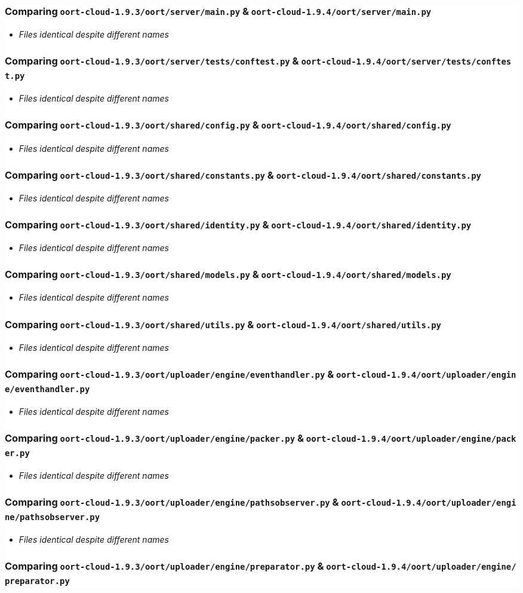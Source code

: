### Comparing `oort-cloud-1.9.3/oort/server/main.py` & `oort-cloud-1.9.4/oort/server/main.py`

 * *Files identical despite different names*

### Comparing `oort-cloud-1.9.3/oort/server/tests/conftest.py` & `oort-cloud-1.9.4/oort/server/tests/conftest.py`

 * *Files identical despite different names*

### Comparing `oort-cloud-1.9.3/oort/shared/config.py` & `oort-cloud-1.9.4/oort/shared/config.py`

 * *Files identical despite different names*

### Comparing `oort-cloud-1.9.3/oort/shared/constants.py` & `oort-cloud-1.9.4/oort/shared/constants.py`

 * *Files identical despite different names*

### Comparing `oort-cloud-1.9.3/oort/shared/identity.py` & `oort-cloud-1.9.4/oort/shared/identity.py`

 * *Files identical despite different names*

### Comparing `oort-cloud-1.9.3/oort/shared/models.py` & `oort-cloud-1.9.4/oort/shared/models.py`

 * *Files identical despite different names*

### Comparing `oort-cloud-1.9.3/oort/shared/utils.py` & `oort-cloud-1.9.4/oort/shared/utils.py`

 * *Files identical despite different names*

### Comparing `oort-cloud-1.9.3/oort/uploader/engine/eventhandler.py` & `oort-cloud-1.9.4/oort/uploader/engine/eventhandler.py`

 * *Files identical despite different names*

### Comparing `oort-cloud-1.9.3/oort/uploader/engine/packer.py` & `oort-cloud-1.9.4/oort/uploader/engine/packer.py`

 * *Files identical despite different names*

### Comparing `oort-cloud-1.9.3/oort/uploader/engine/pathsobserver.py` & `oort-cloud-1.9.4/oort/uploader/engine/pathsobserver.py`

 * *Files identical despite different names*

### Comparing `oort-cloud-1.9.3/oort/uploader/engine/preparator.py` & `oort-cloud-1.9.4/oort/uploader/engine/preparator.py`
